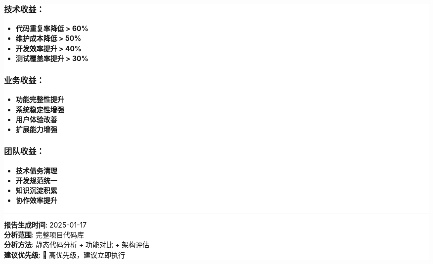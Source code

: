 ### 技术收益：
- **代码重复率降低 > 60%**
- **维护成本降低 > 50%**
- **开发效率提升 > 40%**
- **测试覆盖率提升 > 30%**

### 业务收益：
- **功能完整性提升**
- **系统稳定性增强**
- **用户体验改善**
- **扩展能力增强**

### 团队收益：
- **技术债务清理**
- **开发规范统一**
- **知识沉淀积累**
- **协作效率提升**

---

**报告生成时间**: 2025-01-17  
**分析范围**: 完整项目代码库  
**分析方法**: 静态代码分析 + 功能对比 + 架构评估  
**建议优先级**: 🔴 高优先级，建议立即执行